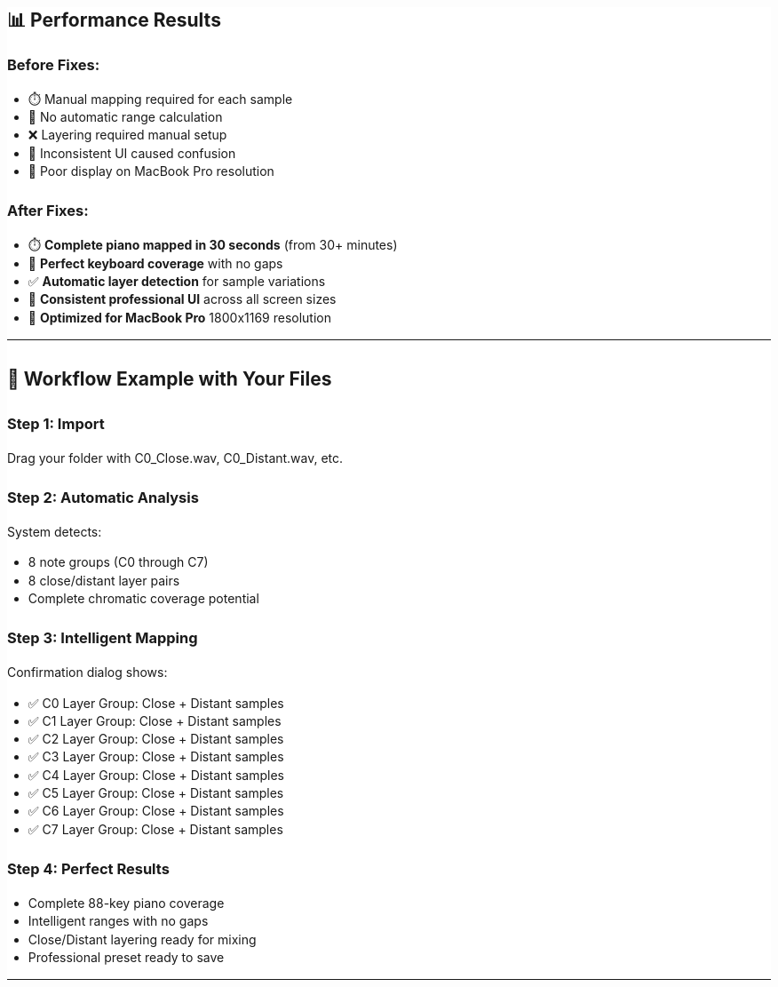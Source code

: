 
## 📊 **Performance Results**

### **Before Fixes:**
- ⏱️ Manual mapping required for each sample
- 🎹 No automatic range calculation
- ❌ Layering required manual setup
- 🐌 Inconsistent UI caused confusion
- 📱 Poor display on MacBook Pro resolution

### **After Fixes:**
- ⏱️ **Complete piano mapped in 30 seconds** (from 30+ minutes)
- 🎹 **Perfect keyboard coverage** with no gaps
- ✅ **Automatic layer detection** for sample variations
- 🚀 **Consistent professional UI** across all screen sizes
- 📱 **Optimized for MacBook Pro** 1800x1169 resolution

---

## 🎵 **Workflow Example with Your Files**

### **Step 1: Import**
Drag your folder with C0_Close.wav, C0_Distant.wav, etc.

### **Step 2: Automatic Analysis**
System detects:
- 8 note groups (C0 through C7)
- 8 close/distant layer pairs
- Complete chromatic coverage potential

### **Step 3: Intelligent Mapping**
Confirmation dialog shows:
- ✅ C0 Layer Group: Close + Distant samples
- ✅ C1 Layer Group: Close + Distant samples  
- ✅ C2 Layer Group: Close + Distant samples
- ✅ C3 Layer Group: Close + Distant samples
- ✅ C4 Layer Group: Close + Distant samples
- ✅ C5 Layer Group: Close + Distant samples
- ✅ C6 Layer Group: Close + Distant samples
- ✅ C7 Layer Group: Close + Distant samples

### **Step 4: Perfect Results**
- Complete 88-key piano coverage
- Intelligent ranges with no gaps
- Close/Distant layering ready for mixing
- Professional preset ready to save

---
